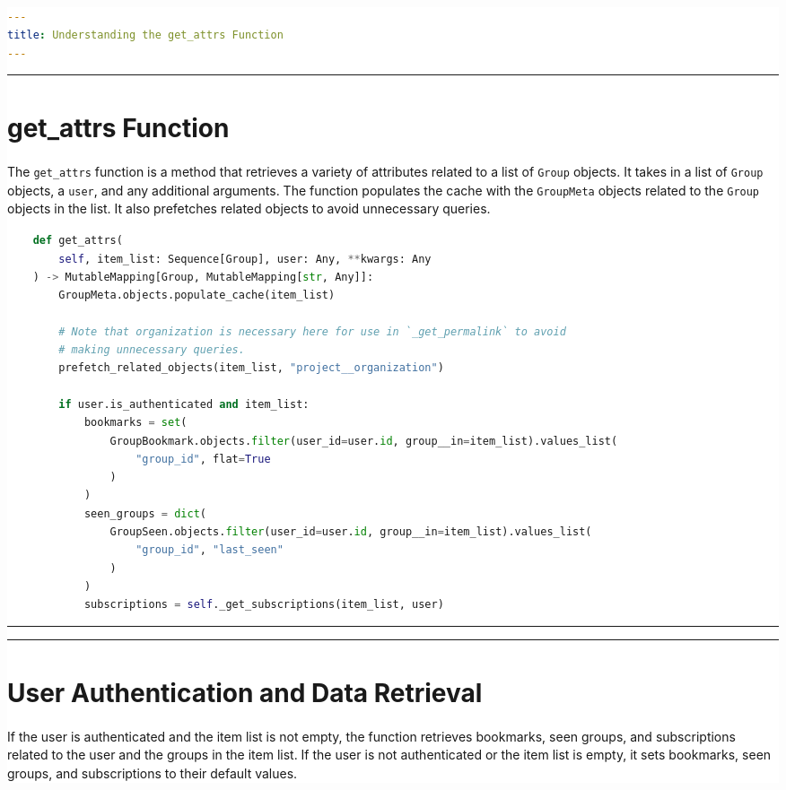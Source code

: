 ```yaml
---
title: Understanding the get_attrs Function
---
```

<SwmSnippet path="/src/sentry/api/serializers/models/group.py" line="188">

---

# get_attrs Function

The `get_attrs` function is a method that retrieves a variety of attributes related to a list of `Group` objects. It takes in a list of `Group` objects, a `user`, and any additional arguments. The function populates the cache with the `GroupMeta` objects related to the `Group` objects in the list. It also prefetches related objects to avoid unnecessary queries.

```python
    def get_attrs(
        self, item_list: Sequence[Group], user: Any, **kwargs: Any
    ) -> MutableMapping[Group, MutableMapping[str, Any]]:
        GroupMeta.objects.populate_cache(item_list)

        # Note that organization is necessary here for use in `_get_permalink` to avoid
        # making unnecessary queries.
        prefetch_related_objects(item_list, "project__organization")

        if user.is_authenticated and item_list:
            bookmarks = set(
                GroupBookmark.objects.filter(user_id=user.id, group__in=item_list).values_list(
                    "group_id", flat=True
                )
            )
            seen_groups = dict(
                GroupSeen.objects.filter(user_id=user.id, group__in=item_list).values_list(
                    "group_id", "last_seen"
                )
            )
            subscriptions = self._get_subscriptions(item_list, user)
```

---

</SwmSnippet>

<SwmSnippet path="/src/sentry/api/serializers/models/group.py" line="197">

---

# User Authentication and Data Retrieval

If the user is authenticated and the item list is not empty, the function retrieves bookmarks, seen groups, and subscriptions related to the user and the groups in the item list. If the user is not authenticated or the item list is empty, it sets bookmarks, seen groups, and subscriptions to their default values.
